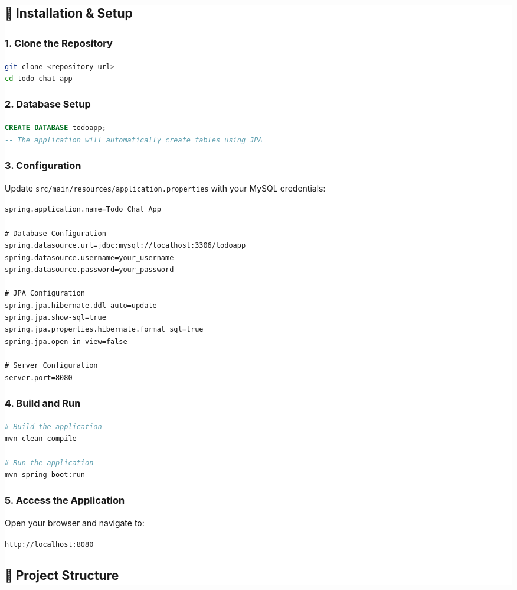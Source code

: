 ## 🚀 Installation & Setup

### 1. Clone the Repository
```bash
git clone <repository-url>
cd todo-chat-app
```

### 2. Database Setup
```sql
CREATE DATABASE todoapp;
-- The application will automatically create tables using JPA
```

### 3. Configuration
Update `src/main/resources/application.properties` with your MySQL credentials:

```properties
spring.application.name=Todo Chat App

# Database Configuration
spring.datasource.url=jdbc:mysql://localhost:3306/todoapp
spring.datasource.username=your_username
spring.datasource.password=your_password

# JPA Configuration
spring.jpa.hibernate.ddl-auto=update
spring.jpa.show-sql=true
spring.jpa.properties.hibernate.format_sql=true
spring.jpa.open-in-view=false

# Server Configuration
server.port=8080
```

### 4. Build and Run
```bash
# Build the application
mvn clean compile

# Run the application
mvn spring-boot:run
```

### 5. Access the Application
Open your browser and navigate to:
```
http://localhost:8080
```

## 📁 Project Structure
